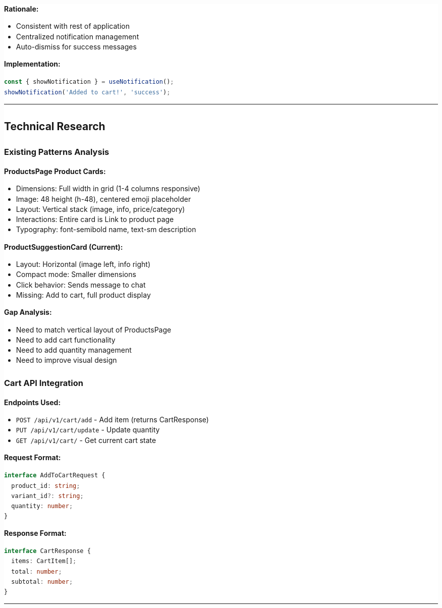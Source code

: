 **Rationale:**
- Consistent with rest of application
- Centralized notification management
- Auto-dismiss for success messages

**Implementation:**
```typescript
const { showNotification } = useNotification();
showNotification('Added to cart!', 'success');
```

---

## Technical Research

### Existing Patterns Analysis

**ProductsPage Product Cards:**
- Dimensions: Full width in grid (1-4 columns responsive)
- Image: 48 height (h-48), centered emoji placeholder
- Layout: Vertical stack (image, info, price/category)
- Interactions: Entire card is Link to product page
- Typography: font-semibold name, text-sm description

**ProductSuggestionCard (Current):**
- Layout: Horizontal (image left, info right)
- Compact mode: Smaller dimensions
- Click behavior: Sends message to chat
- Missing: Add to cart, full product display

**Gap Analysis:**
- Need to match vertical layout of ProductsPage
- Need to add cart functionality
- Need to add quantity management
- Need to improve visual design

### Cart API Integration

**Endpoints Used:**
- `POST /api/v1/cart/add` - Add item (returns CartResponse)
- `PUT /api/v1/cart/update` - Update quantity
- `GET /api/v1/cart/` - Get current cart state

**Request Format:**
```typescript
interface AddToCartRequest {
  product_id: string;
  variant_id?: string;
  quantity: number;
}
```

**Response Format:**
```typescript
interface CartResponse {
  items: CartItem[];
  total: number;
  subtotal: number;
}
```

---